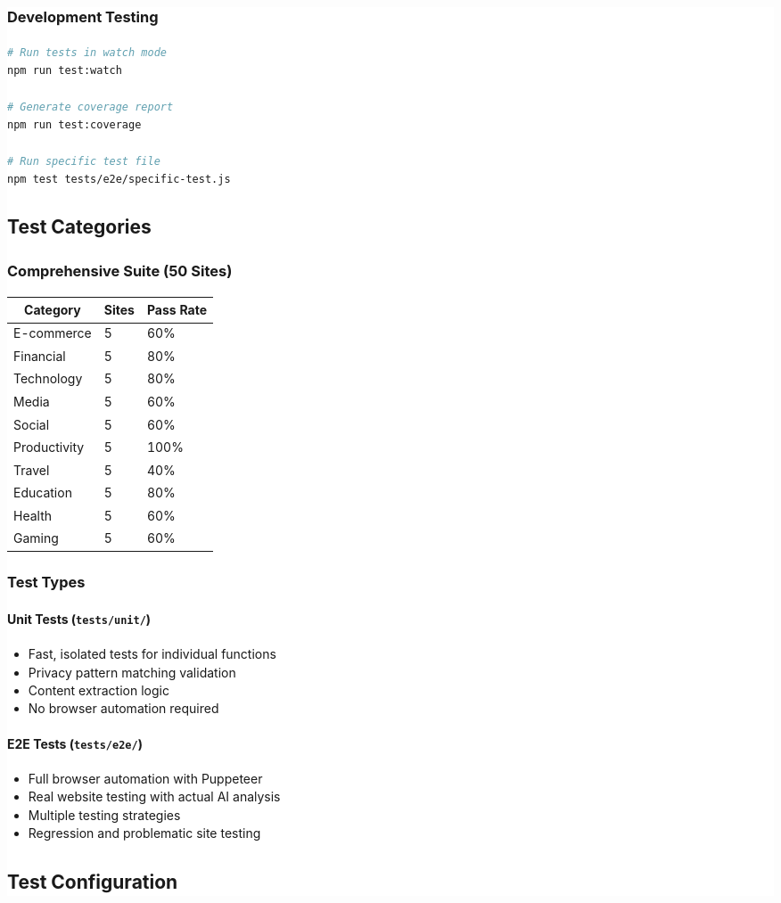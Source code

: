 ### Development Testing
```bash
# Run tests in watch mode
npm run test:watch

# Generate coverage report
npm run test:coverage

# Run specific test file
npm test tests/e2e/specific-test.js
```

## Test Categories

### Comprehensive Suite (50 Sites)
| Category | Sites | Pass Rate |
|----------|-------|-----------|
| E-commerce | 5 | 60% |
| Financial | 5 | 80% |
| Technology | 5 | 80% |
| Media | 5 | 60% |
| Social | 5 | 60% |
| Productivity | 5 | 100% |
| Travel | 5 | 40% |
| Education | 5 | 80% |
| Health | 5 | 60% |
| Gaming | 5 | 60% |

### Test Types

#### Unit Tests (`tests/unit/`)
- Fast, isolated tests for individual functions
- Privacy pattern matching validation
- Content extraction logic
- No browser automation required

#### E2E Tests (`tests/e2e/`)
- Full browser automation with Puppeteer
- Real website testing with actual AI analysis
- Multiple testing strategies
- Regression and problematic site testing

## Test Configuration
